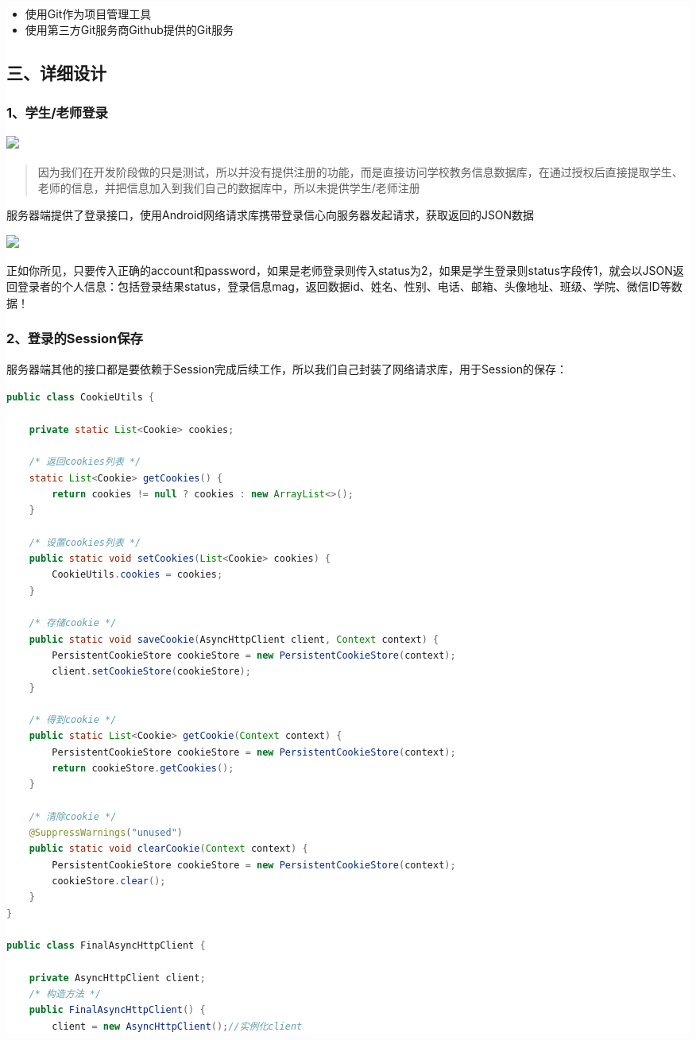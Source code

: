 * 使用Git作为项目管理工具
* 使用第三方Git服务商Github提供的Git服务

## 三、详细设计

### 1、学生/老师登录

![](https://s2.ax1x.com/2019/05/21/EzynMV.png)

> 因为我们在开发阶段做的只是测试，所以并没有提供注册的功能，而是直接访问学校教务信息数据库，在通过授权后直接提取学生、老师的信息，并把信息加入到我们自己的数据库中，所以未提供学生/老师注册



服务器端提供了登录接口，使用Android网络请求库携带登录信心向服务器发起请求，获取返回的JSON数据

![](https://s2.ax1x.com/2019/05/21/EzyCqS.png)

正如你所见，只要传入正确的account和password，如果是老师登录则传入status为2，如果是学生登录则status字段传1，就会以JSON返回登录者的个人信息：包括登录结果status，登录信息mag，返回数据id、姓名、性别、电话、邮箱、头像地址、班级、学院、微信ID等数据！

### 2、登录的Session保存

服务器端其他的接口都是要依赖于Session完成后续工作，所以我们自己封装了网络请求库，用于Session的保存：

```java
public class CookieUtils {

    private static List<Cookie> cookies;

    /* 返回cookies列表 */
    static List<Cookie> getCookies() {
        return cookies != null ? cookies : new ArrayList<>();
    }

    /* 设置cookies列表 */
    public static void setCookies(List<Cookie> cookies) {
        CookieUtils.cookies = cookies;
    }

    /* 存储cookie */
    public static void saveCookie(AsyncHttpClient client, Context context) {
        PersistentCookieStore cookieStore = new PersistentCookieStore(context);
        client.setCookieStore(cookieStore);
    }

    /* 得到cookie */
    public static List<Cookie> getCookie(Context context) {
        PersistentCookieStore cookieStore = new PersistentCookieStore(context);
        return cookieStore.getCookies();
    }

    /* 清除cookie */
    @SuppressWarnings("unused")
    public static void clearCookie(Context context) {
        PersistentCookieStore cookieStore = new PersistentCookieStore(context);
        cookieStore.clear();
    }
}

public class FinalAsyncHttpClient {

    private AsyncHttpClient client;
    /* 构造方法 */
    public FinalAsyncHttpClient() {
        client = new AsyncHttpClient();//实例化client
```